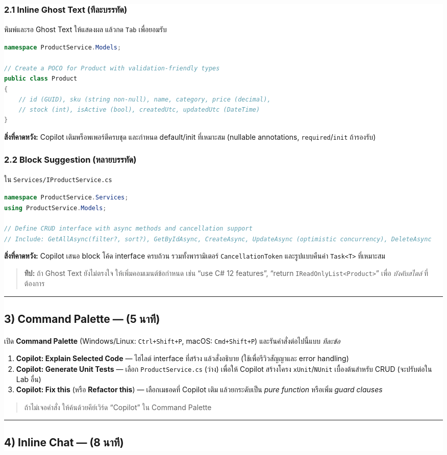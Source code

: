 ### 2.1 Inline Ghost Text (ทีละบรรทัด)

พิมพ์และรอ Ghost Text ให้แสดงผล แล้วกด `Tab` เพื่อยอมรับ

```csharp
namespace ProductService.Models;

// Create a POCO for Product with validation-friendly types
public class Product
{
    // id (GUID), sku (string non-null), name, category, price (decimal),
    // stock (int), isActive (bool), createdUtc, updatedUtc (DateTime)
}
```

**สิ่งที่คาดหวัง:** Copilot เติมพร็อพเพอร์ตีครบชุด และกำหนด default/init ที่เหมาะสม (nullable annotations, `required`/`init` ถ้ารองรับ)

### 2.2 Block Suggestion (หลายบรรทัด)

ใน `Services/IProductService.cs`

```csharp
namespace ProductService.Services;
using ProductService.Models;

// Define CRUD interface with async methods and cancellation support
// Include: GetAllAsync(filter?, sort?), GetByIdAsync, CreateAsync, UpdateAsync (optimistic concurrency), DeleteAsync
```

**สิ่งที่คาดหวัง:** Copilot เสนอ block โค้ด interface ครบถ้วน รวมทั้งพารามิเตอร์ `CancellationToken` และรูปแบบคืนค่า `Task<T>` ที่เหมาะสม

> **ทิป:** ถ้า Ghost Text ยังไม่ตรงใจ ให้เพิ่มคอมเมนต์ข้อกำหนด เช่น “use C# 12 features”, “return `IReadOnlyList<Product>`” เพื่อ *บังคับสไตล์* ที่ต้องการ

---

## 3) Command Palette — (5 นาที)

เปิด **Command Palette** (Windows/Linux: `Ctrl+Shift+P`, macOS: `Cmd+Shift+P`) และรันคำสั่งต่อไปนี้แบบ *ทีละข้อ*

1. **Copilot: Explain Selected Code** — ไฮไลต์ interface ที่สร้าง แล้วสั่งอธิบาย (ใช้เพื่อรีวิวสัญญาและ error handling)
2. **Copilot: Generate Unit Tests** — เลือก `ProductService.cs` (ว่าง) เพื่อให้ Copilot สร้างโครง `xUnit`/`NUnit` เบื้องต้นสำหรับ CRUD (จะปรับต่อใน Lab อื่น)
3. **Copilot: Fix this** (หรือ **Refactor this**) — เลือกเมธอดที่ Copilot เติม แล้วยกระดับเป็น *pure function* หรือเพิ่ม *guard clauses*

> ถ้าไม่เจอคำสั่ง ให้ค้นด้วยคีย์เวิร์ด “Copilot” ใน Command Palette

---

## 4) Inline Chat — (8 นาที)
